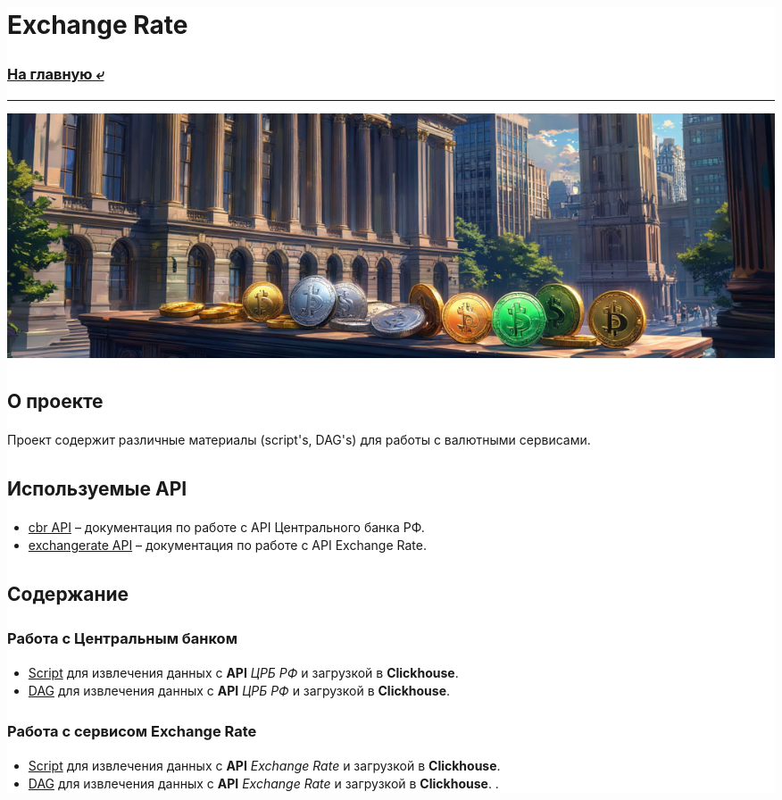 # Exchange Rate

### [На главную ⤶](https://github.com/adrianhel/adrianhel.md)

___

<img src="/img/cover.png" width="100%">

## О проекте
Проект содержит различные материалы (script's, DAG's) для работы с валютными сервисами.

## Используемые API
- [cbr API](https://www.cbr.ru/development/SXML/) – документация по работе с API Центрального банка РФ.
- [exchangerate API](https://exchangerate.host/documentation) – документация по работе с API Exchange Rate.

## Содержание
### Работа с Центральным банком
- [Script](data/scripts/from_api_to_ch_script_cbr.py)
для извлечения данных с **API** _ЦРБ РФ_ и загрузкой в **Clickhouse**.  
- [DAG](data/dags/from_api_to_ch_dag_cbr.py)
для извлечения данных с **API** _ЦРБ РФ_ и загрузкой в **Clickhouse**.  

### Работа с сервисом Exchange Rate
- [Script](data/scripts/from_api_to_ch_script_xg.py)
для извлечения данных с **API** _Exchange Rate_ и загрузкой в **Clickhouse**.  
- [DAG](data/dags/from_api_to_ch_dag_xg.py)
для извлечения данных с **API** _Exchange Rate_ и загрузкой в **Clickhouse**.  .  